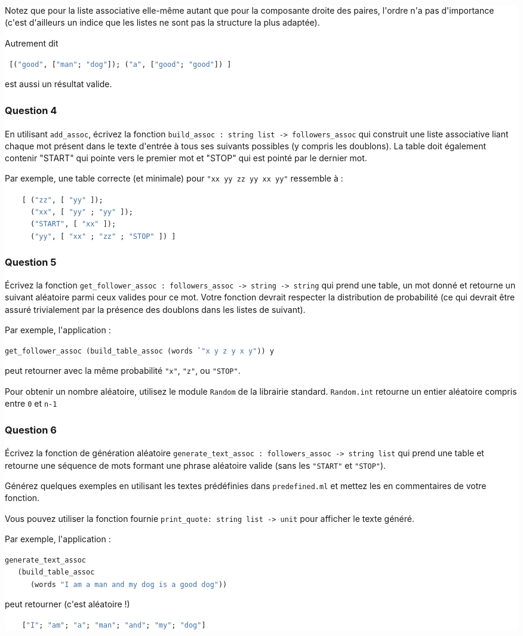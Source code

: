 Notez que pour la liste associative elle-même autant que pour la composante droite des paires, l'ordre n'a pas d'importance (c'est d'ailleurs un indice que les listes ne sont pas la structure la plus adaptée).

Autrement dit
```ocaml
 [("good", ["man"; "dog"]); ("a", ["good"; "good"]) ]
```
est aussi un résultat valide.

### Question 4

En utilisant `add_assoc`, écrivez la fonction `build_assoc : string list -> followers_assoc` qui construit une liste associative liant chaque mot présent dans le texte d'entrée à tous ses suivants possibles (y compris les doublons). La table doit également contenir "START" qui pointe vers le premier mot et "STOP" qui est pointé par le dernier mot.

Par exemple, une table correcte (et minimale) pour `"xx yy zz yy xx yy"` ressemble à :
```ocaml
    [ ("zz", [ "yy" ]);
      ("xx", [ "yy" ; "yy" ]);
      ("START", [ "xx" ]);
      ("yy", [ "xx" ; "zz" ; "STOP" ]) ]
```

### Question 5

Écrivez la fonction `get_follower_assoc : followers_assoc -> string -> string` qui prend une table, un mot donné et retourne un suivant aléatoire parmi ceux valides pour ce mot. Votre fonction devrait respecter la distribution de probabilité (ce qui devrait être assuré trivialement par la présence des doublons dans les listes de suivant).

Par exemple, l'application :
```ocaml
get_follower_assoc (build_table_assoc (words `"x y z y x y")) y
````
peut retourner avec la même probabilité `"x"`, `"z"`, ou `"STOP"`.

Pour obtenir un nombre aléatoire, utilisez le module `Random` de la librairie standard. `Random.int` retourne un entier aléatoire compris entre `0` et `n-1`

### Question 6

Écrivez la fonction de génération aléatoire `generate_text_assoc : followers_assoc -> string list` qui prend une table et retourne une séquence de mots formant une phrase aléatoire valide (sans les `"START"` et `"STOP"`).

Générez quelques exemples en utilisant les textes prédéfinies dans `predefined.ml` et mettez les en commentaires de votre fonction.

Vous pouvez utiliser la fonction fournie `print_quote: string list -> unit` pour afficher le texte généré.

Par exemple, l'application :
```ocaml
generate_text_assoc
   (build_table_assoc
      (words "I am a man and my dog is a good dog"))
```
peut retourner (c'est aléatoire !)
```ocaml
    ["I"; "am"; "a"; "man"; "and"; "my"; "dog"]
```
